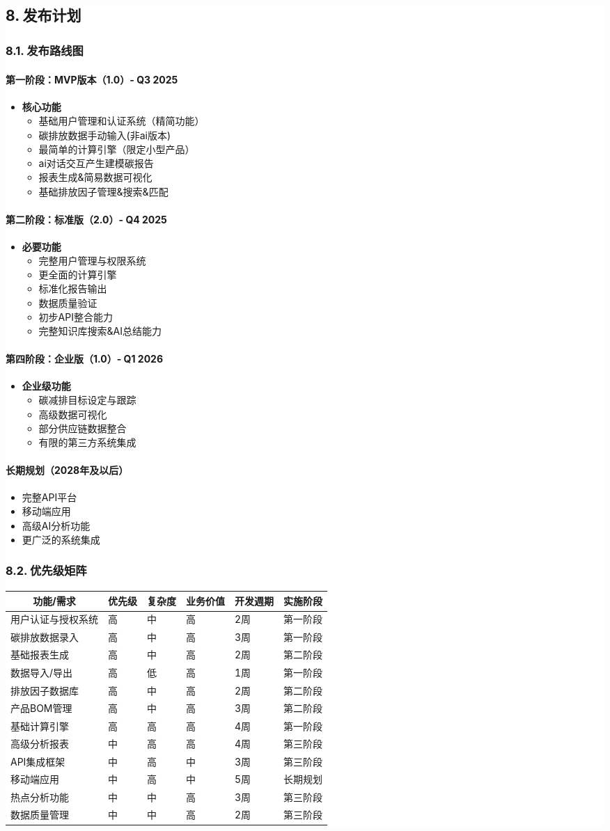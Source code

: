 ## **8. 发布计划**

### **8.1. 发布路线图**

#### 第一阶段：MVP版本（1.0）- Q3 2025

- **核心功能**
  - 基础用户管理和认证系统（精简功能）
  - 碳排放数据手动输入(非ai版本)
  - 最简单的计算引擎（限定小型产品）
  - ai对话交互产生建模碳报告
  - 报表生成&简易数据可视化
  - 基础排放因子管理&搜索&匹配

#### 第二阶段：标准版（2.0）- Q4 2025

- **必要功能**
  - 完整用户管理与权限系统
  - 更全面的计算引擎
  - 标准化报告输出
  - 数据质量验证
  - 初步API整合能力
  - 完整知识库搜索&AI总结能力

#### 第四阶段：企业版（1.0）- Q1 2026

- **企业级功能**
  - 碳减排目标设定与跟踪
  - 高级数据可视化
  - 部分供应链数据整合
  - 有限的第三方系统集成

#### 长期规划（2028年及以后）

- 完整API平台
- 移动端应用
- 高级AI分析功能
- 更广泛的系统集成

### **8.2. 优先级矩阵**

| 功能/需求          | 优先级 | 复杂度 | 业务价值 | 开发週期 | 实施阶段 |
| ------------------ | ------ | ------ | -------- | -------- | -------- |
| 用户认证与授权系统 | 高     | 中     | 高       | 2周      | 第一阶段 |
| 碳排放数据录入     | 高     | 中     | 高       | 3周      | 第一阶段 |
| 基础报表生成       | 高     | 中     | 高       | 2周      | 第二阶段 |
| 数据导入/导出      | 高     | 低     | 高       | 1周      | 第一阶段 |
| 排放因子数据库     | 高     | 中     | 高       | 2周      | 第二阶段 |
| 产品BOM管理        | 高     | 中     | 高       | 3周      | 第二阶段 |
| 基础计算引擎       | 高     | 高     | 高       | 4周      | 第一阶段 |
| 高级分析报表       | 中     | 高     | 高       | 4周      | 第三阶段 |
| API集成框架        | 中     | 高     | 中       | 3周      | 第三阶段 |
| 移动端应用         | 中     | 高     | 中       | 5周      | 长期规划 |
| 热点分析功能       | 中     | 中     | 高       | 3周      | 第三阶段 |
| 数据质量管理       | 中     | 中     | 高       | 2周      | 第三阶段 |